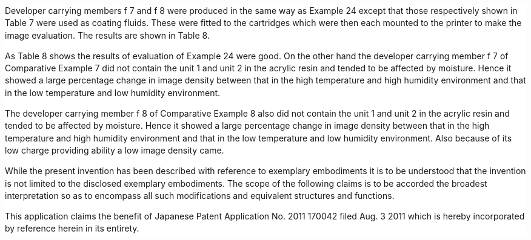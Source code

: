 Developer carrying members f 7 and f 8 were produced in the same way as Example 24 except that those respectively shown in Table 7 were used as coating fluids. These were fitted to the cartridges which were then each mounted to the printer to make the image evaluation. The results are shown in Table 8.

As Table 8 shows the results of evaluation of Example 24 were good. On the other hand the developer carrying member f 7 of Comparative Example 7 did not contain the unit 1 and unit 2 in the acrylic resin and tended to be affected by moisture. Hence it showed a large percentage change in image density between that in the high temperature and high humidity environment and that in the low temperature and low humidity environment.

The developer carrying member f 8 of Comparative Example 8 also did not contain the unit 1 and unit 2 in the acrylic resin and tended to be affected by moisture. Hence it showed a large percentage change in image density between that in the high temperature and high humidity environment and that in the low temperature and low humidity environment. Also because of its low charge providing ability a low image density came.

While the present invention has been described with reference to exemplary embodiments it is to be understood that the invention is not limited to the disclosed exemplary embodiments. The scope of the following claims is to be accorded the broadest interpretation so as to encompass all such modifications and equivalent structures and functions.

This application claims the benefit of Japanese Patent Application No. 2011 170042 filed Aug. 3 2011 which is hereby incorporated by reference herein in its entirety.

